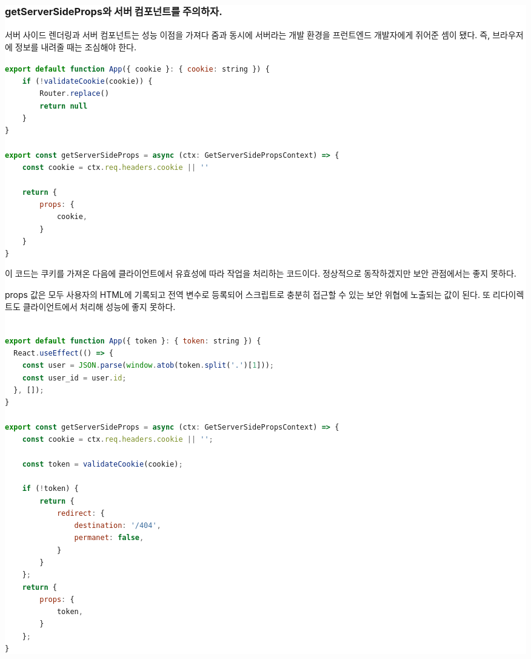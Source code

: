### getServerSideProps와 서버 컴포넌트를 주의하자.

서버 사이드 렌더링과 서버 컴포넌트는 성능 이점을 가져다 줌과 동시에 서버라는 개발 환경을 프런트엔드 개발자에게 쥐어준 셈이 됐다. 즉, 브라우저에 정보를 내려줄 때는 조심해야 한다.

```jsx
export default function App({ cookie }: { cookie: string }) {
	if (!validateCookie(cookie)) {
		Router.replace()
		return null
	}
}

export const getServerSideProps = async (ctx: GetServerSidePropsContext) => {
	const cookie = ctx.req.headers.cookie || ''

	return {
		props: {
			cookie,
		}
	}
}

```

이 코드는 쿠키를 가져온 다음에 클라이언트에서 유효성에 따라 작업을 처리하는 코드이다. 정상적으로 동작하겠지만 보안 관점에서는 좋지 못하다. 

props 값은 모두 사용자의 HTML에 기록되고 전역 변수로 등록되어 스크립트로 충분히 접근할 수 있는 보안 위협에 노출되는 값이 된다. 또 리다이렉트도 클라이언트에서 처리해 성능에 좋지 못하다.

```jsx

export default function App({ token }: { token: string }) {
  React.useEffect(() => {
    const user = JSON.parse(window.atob(token.split('.')[1]));
    const user_id = user.id;
  }, []);
}

export const getServerSideProps = async (ctx: GetServerSidePropsContext) => {
	const cookie = ctx.req.headers.cookie || '';
	
	const token = validateCookie(cookie);

	if (!token) {
		return {
			redirect: {
				destination: '/404',
				permanet: false,
			}
		}
	};
	return {
		props: {
			token,
		}
	};
}
```
